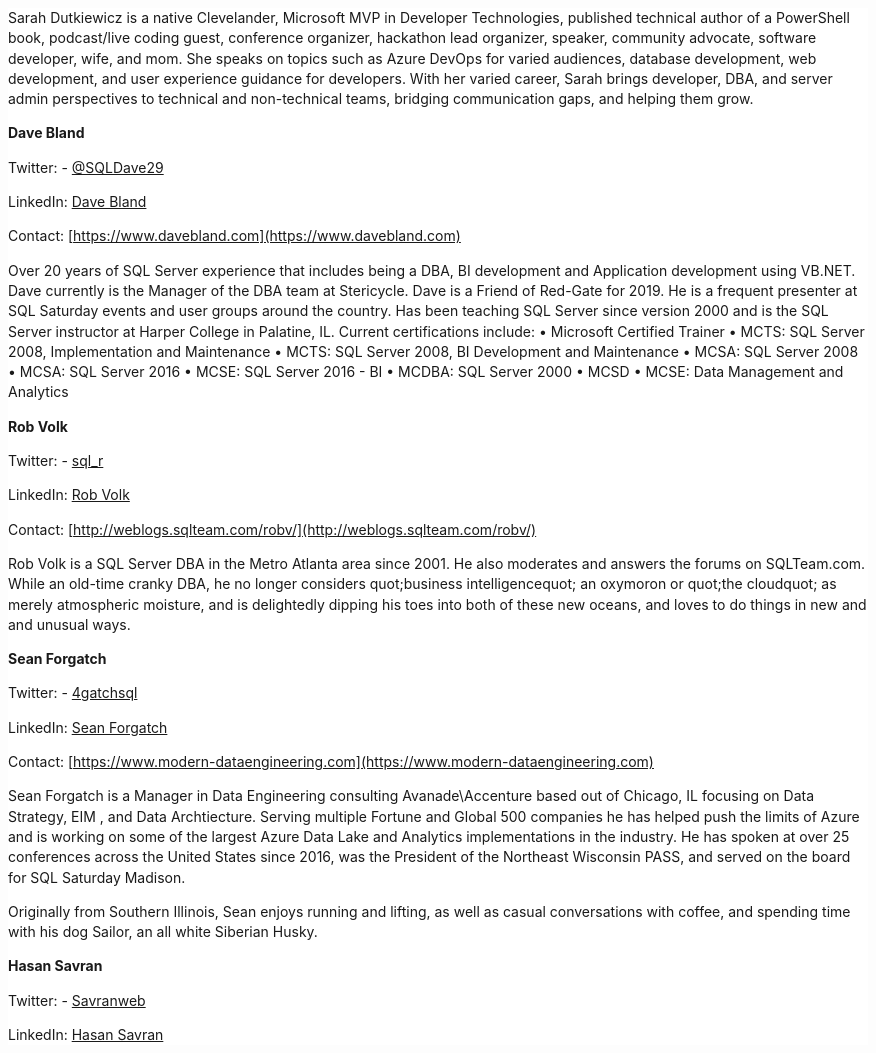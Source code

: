 Sarah Dutkiewicz is a native Clevelander, Microsoft MVP in Developer Technologies, published technical author of a PowerShell book, podcast/live coding guest, conference organizer, hackathon lead organizer, speaker, community advocate, software developer, wife, and mom.  She speaks on topics such as Azure DevOps for varied audiences, database development, web development, and user experience guidance for developers.  With her varied career, Sarah brings developer, DBA, and server admin perspectives to technical and non-technical teams, bridging communication gaps, and helping them grow.
 
**Dave Bland**
 
Twitter:  - [@SQLDave29](https://www.twitter.com/@SQLDave29)
 
LinkedIn: [Dave Bland](https://www.linkedin.com/in/dave-bland-sql-server)
 
Contact: [https://www.davebland.com](https://www.davebland.com)
 
Over 20 years of SQL Server experience that includes being a DBA,  BI development and Application development using VB.NET.  Dave currently is the Manager of the DBA team at Stericycle.  Dave is a Friend of Red-Gate for 2019. He is a frequent presenter at SQL Saturday events and user groups around the country. Has been teaching SQL Server since version 2000 and is the SQL Server instructor at Harper College in Palatine, IL. Current certifications include: • Microsoft Certified Trainer • MCTS: SQL Server 2008, Implementation and Maintenance • MCTS: SQL Server 2008, BI Development and Maintenance • MCSA: SQL Server 2008 • MCSA: SQL Server 2016 • MCSE: SQL Server 2016 - BI • MCDBA: SQL Server 2000 • MCSD  • MCSE: Data Management and Analytics
 
**Rob Volk**
 
Twitter:  - [sql_r](https://www.twitter.com/sql_r)
 
LinkedIn: [Rob Volk](https://www.linkedin.com/in/rob-volk-134ba81)
 
Contact: [http://weblogs.sqlteam.com/robv/](http://weblogs.sqlteam.com/robv/)
 
Rob Volk is a SQL Server DBA in the Metro Atlanta area since 2001. He also moderates and answers the forums on SQLTeam.com. While an old-time cranky DBA, he no longer considers quot;business intelligencequot; an oxymoron or quot;the cloudquot; as merely atmospheric moisture, and is delightedly dipping his toes into both of these new oceans, and loves to do things in new and and unusual ways.
 
**Sean Forgatch**
 
Twitter:  - [4gatchsql](https://www.twitter.com/4gatchsql)
 
LinkedIn: [Sean Forgatch](https://www.linkedin.com/in/seanforgatch/)
 
Contact: [https://www.modern-dataengineering.com](https://www.modern-dataengineering.com)
 
Sean Forgatch is a Manager in Data Engineering consulting Avanade\Accenture based out of Chicago, IL focusing on Data Strategy, EIM , and Data Archtiecture. Serving multiple Fortune and Global 500 companies he has helped push the limits of Azure and is working on some of the largest Azure Data Lake and Analytics implementations in the industry. He has spoken at over 25 conferences across the United States since 2016, was the President of the Northeast Wisconsin PASS, and served on the board for SQL Saturday Madison. 

Originally from Southern Illinois, Sean enjoys running and lifting, as well as casual conversations with coffee, and spending time with his dog Sailor, an all white Siberian Husky.
 
**Hasan Savran**
 
Twitter:  - [Savranweb](https://www.twitter.com/Savranweb)
 
LinkedIn: [Hasan Savran](https://www.linkedin.com/in/hasansavran/)
 